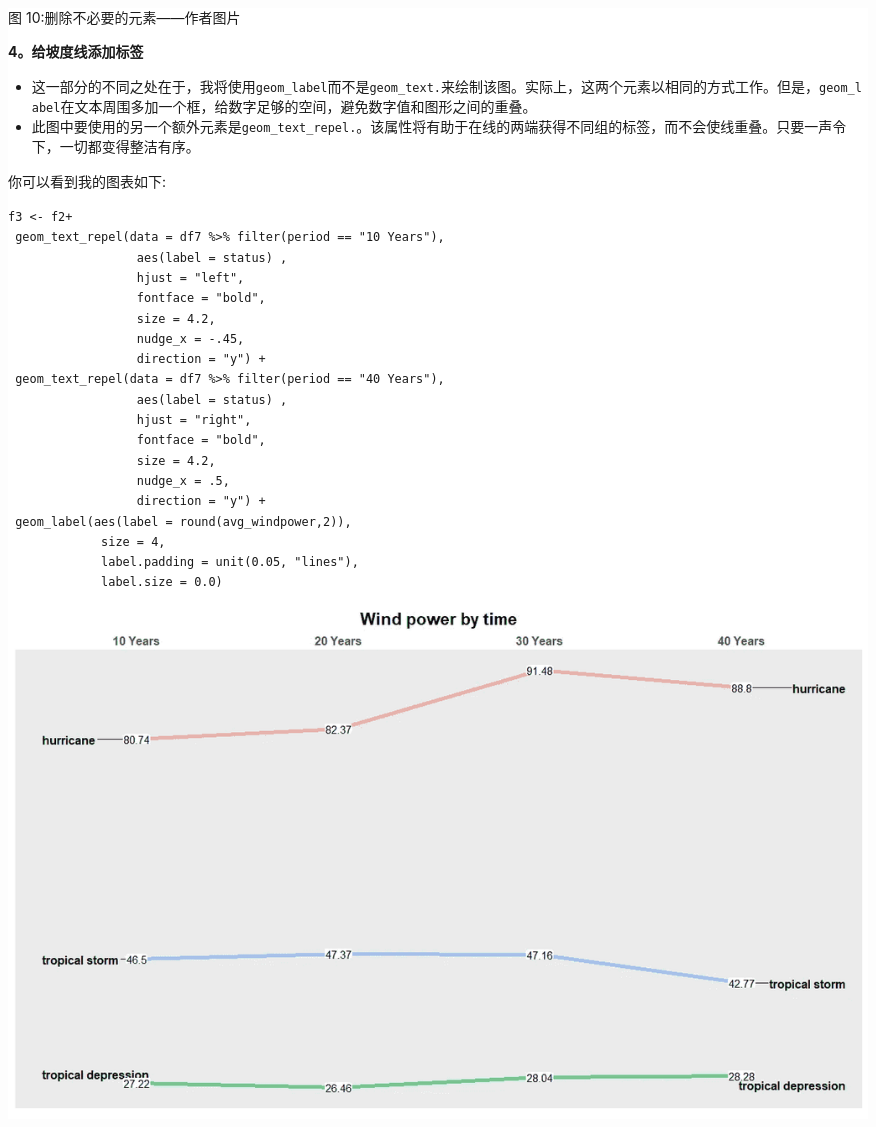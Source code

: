 图 10:删除不必要的元素——作者图片

**4。给坡度线添加标签**

*   这一部分的不同之处在于，我将使用`geom_label`而不是`geom_text.`来绘制该图。实际上，这两个元素以相同的方式工作。但是，`geom_label`在文本周围多加一个框，给数字足够的空间，避免数字值和图形之间的重叠。
*   此图中要使用的另一个额外元素是`geom_text_repel.`。该属性将有助于在线的两端获得不同组的标签，而不会使线重叠。只要一声令下，一切都变得整洁有序。

你可以看到我的图表如下:

```
f3 <- f2+
 geom_text_repel(data = df7 %>% filter(period == "10 Years"), 
                  aes(label = status) , 
                  hjust = "left", 
                  fontface = "bold", 
                  size = 4.2, 
                  nudge_x = -.45, 
                  direction = "y") +
 geom_text_repel(data = df7 %>% filter(period == "40 Years"), 
                  aes(label = status) , 
                  hjust = "right", 
                  fontface = "bold", 
                  size = 4.2, 
                  nudge_x = .5, 
                  direction = "y") +
 geom_label(aes(label = round(avg_windpower,2)), 
             size = 4, 
             label.padding = unit(0.05, "lines"), 
             label.size = 0.0)
```

![](img/7c23efbf85aa5474e97fe9cc6135f09b.png)
